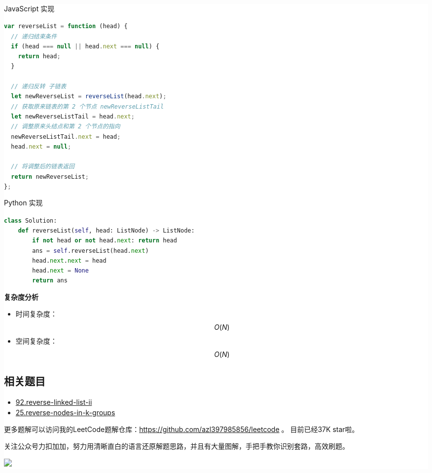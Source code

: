 JavaScript 实现

```javascript
var reverseList = function (head) {
  // 递归结束条件
  if (head === null || head.next === null) {
    return head;
  }

  // 递归反转 子链表
  let newReverseList = reverseList(head.next);
  // 获取原来链表的第 2 个节点 newReverseListTail
  let newReverseListTail = head.next;
  // 调整原来头结点和第 2 个节点的指向
  newReverseListTail.next = head;
  head.next = null;

  // 将调整后的链表返回
  return newReverseList;
};
```

Python 实现

```python
class Solution:
    def reverseList(self, head: ListNode) -> ListNode:
        if not head or not head.next: return head
        ans = self.reverseList(head.next)
        head.next.next = head
        head.next = None
        return ans
```

**复杂度分析**
- 时间复杂度：$$O(N)$$
- 空间复杂度：$$O(N)$$

## 相关题目

- [92.reverse-linked-list-ii](./92.reverse-linked-list-ii.md)
- [25.reverse-nodes-in-k-groups](./25.reverse-nodes-in-k-groups-cn.md)

更多题解可以访问我的LeetCode题解仓库：https://github.com/azl397985856/leetcode  。 目前已经37K star啦。

关注公众号力扣加加，努力用清晰直白的语言还原解题思路，并且有大量图解，手把手教你识别套路，高效刷题。


![](https://tva1.sinaimg.cn/large/007S8ZIlly1gfcuzagjalj30p00dwabs.jpg)
